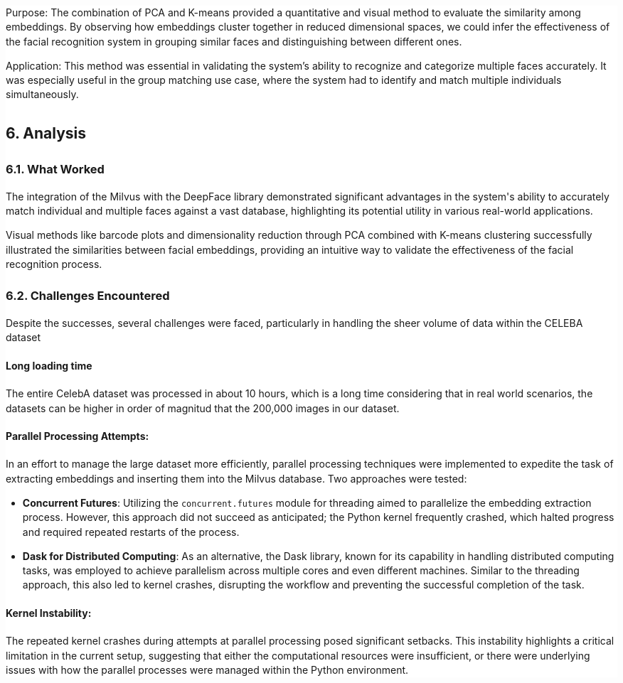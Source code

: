 Purpose: The combination of PCA and K-means provided a quantitative and visual method to evaluate the similarity among embeddings. By observing how embeddings cluster together in reduced dimensional spaces, we could infer the effectiveness of the facial recognition system in grouping similar faces and distinguishing between different ones.

Application: This method was essential in validating the system’s ability to recognize and categorize multiple faces accurately. It was especially useful in the group matching use case, where the system had to identify and match multiple individuals simultaneously.

## 6. Analysis

### 6.1. What Worked

The integration of the Milvus with the DeepFace library demonstrated significant advantages in the system's ability to accurately match individual and multiple faces against a vast database, highlighting its potential utility in various real-world applications. 

Visual methods like barcode plots and dimensionality reduction through PCA combined with K-means clustering successfully illustrated the similarities between facial embeddings, providing an intuitive way to validate the effectiveness of the facial recognition process.

### 6.2. Challenges Encountered

Despite the successes, several challenges were faced, particularly in handling the sheer volume of data within the CELEBA dataset

#### Long loading time

The entire CelebA dataset was processed in about 10 hours, which is a long time considering that in real world scenarios, the datasets can be higher in order of magnitud that the 200,000 images in our dataset.

#### Parallel Processing Attempts: 

In an effort to manage the large dataset more efficiently, parallel processing techniques were implemented to expedite the task of extracting embeddings and inserting them into the Milvus database. Two approaches were tested:

* __Concurrent Futures__: Utilizing the ```concurrent.futures``` module for threading aimed to parallelize the embedding extraction process. However, this approach did not succeed as anticipated; the Python kernel frequently crashed, which halted progress and required repeated restarts of the process.

* __Dask for Distributed Computing__: As an alternative, the Dask library, known for its capability in handling distributed computing tasks, was employed to achieve parallelism across multiple cores and even different machines. Similar to the threading approach, this also led to kernel crashes, disrupting the workflow and preventing the successful completion of the task.

#### Kernel Instability: 

The repeated kernel crashes during attempts at parallel processing posed significant setbacks. This instability highlights a critical limitation in the current setup, suggesting that either the computational resources were insufficient, or there were underlying issues with how the parallel processes were managed within the Python environment.
